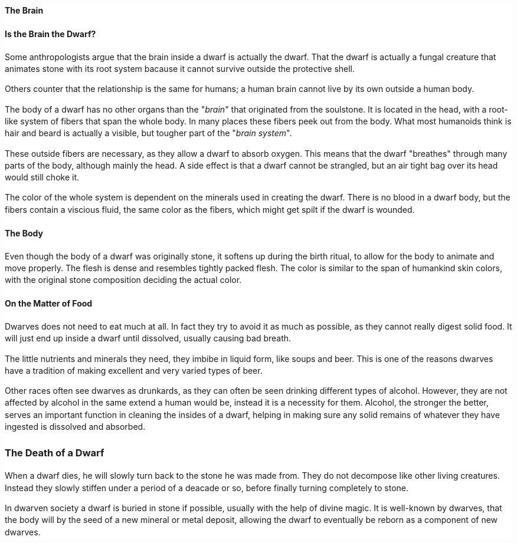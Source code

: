 

#### The Brain

<div class="infoarea" markdown="1">

#### Is the Brain the Dwarf?
Some anthropologists argue that the brain inside a dwarf is actually the dwarf. That the dwarf is actually a fungal creature that animates stone with its root system bacause it cannot survive outside the protective shell.

Others counter that the relationship is the same for humans; a human brain cannot live by its own outside a human body.

</div>

The body of a dwarf has no other organs than the "*brain*" that originated from the soulstone. It is located in the head, with a root-like system of fibers that span the whole body. In many places these fibers peek out from the body. What most humanoids think is hair and beard is actually a visible, but tougher part of the "*brain system*".

These outside fibers are necessary, as they allow a dwarf to absorb oxygen. This means that the dwarf "breathes" through many parts of the body, although mainly the head. A side effect is that a dwarf cannot be strangled, but an air tight bag over its head would still choke it.

The color of the whole system is dependent on the minerals used in creating the dwarf. There is no blood in a dwarf body, but the fibers contain a viscious fluid, the same color as the fibers, which might get spilt if the dwarf is wounded.

#### The Body
Even though the body of a dwarf was originally stone, it softens up during the birth ritual, to allow for the body to animate and move properly. The flesh is dense and resembles tightly packed flesh. The color is similar to the span of humankind skin colors, with the original stone composition deciding the actual color.

#### On the Matter of Food
Dwarves does not need to eat much at all. In fact they try to avoid it as much as possible, as they cannot really digest solid food. It will just end up inside a dwarf until dissolved, usually causing bad breath.

The little nutrients and minerals they need, they imbibe in liquid form, like soups and beer. This is one of the reasons dwarves have a tradition of making excellent and very varied types of beer.

Other races often see dwarves as drunkards, as they can often be seen drinking different types of alcohol. However, they are not affected by alcohol in the same extend a human would be, instead it is a necessity for them. Alcohol, the stronger the better, serves an important function in cleaning the insides of a dwarf, helping in making sure any solid remains of whatever they have ingested is dissolved and absorbed.








### The Death of a Dwarf
When a dwarf dies, he will slowly turn back to the stone he was made from. They do not decompose like other living creatures. Instead they slowly stiffen under a period of a deacade or so, before finally turning completely to stone.

In dwarven society a dwarf is buried in stone if possible, usually with the help of divine magic. It is well-known by dwarves, that the body will by the seed of a new mineral or metal deposit, allowing the dwarf to eventually be reborn as a component of new dwarves.






